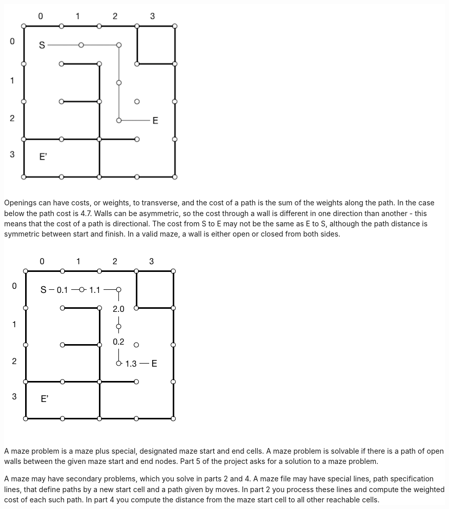 ![maze image](images/maze.png)

Openings can have costs, or weights, to transverse, and the cost of a path is the sum of the weights along the path. In the case below the path cost is 4.7. Walls can be asymmetric, so the cost through a wall is different in one direction than another - this means that the cost of a path is directional. The cost from S to E may not be the same as E to S, although the path distance is symmetric between start and finish. In a valid maze, a wall is either open or closed from both sides.

![path image](images/path.png)

A maze problem is a maze plus special, designated maze start and end cells. A maze problem is solvable if there is a path of open walls between the given maze start and end nodes. Part 5 of the project asks for a solution to a maze problem.

A maze may have secondary problems, which you solve in parts 2 and 4. A maze file may have special lines, path specification lines, that define paths by a new start cell and a path given by moves. In part 2 you process these lines and compute the weighted cost of each such path. In part 4 you compute the distance from the maze start cell to all other reachable cells.

